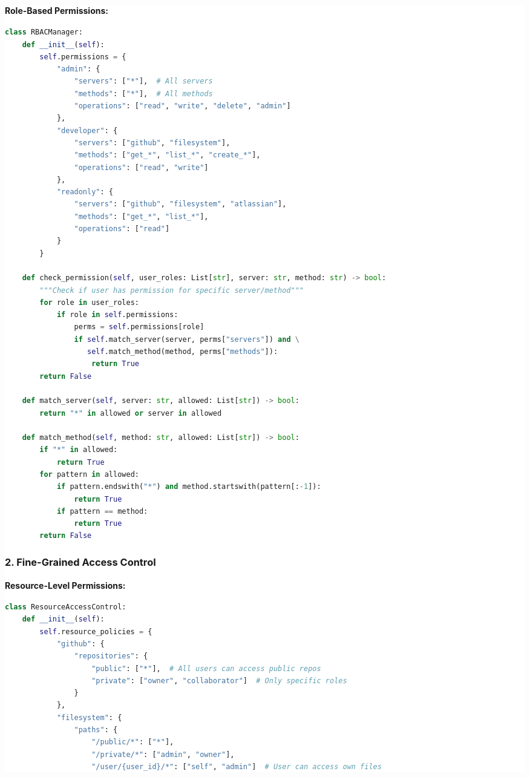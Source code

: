 **Role-Based Permissions:**
```python
class RBACManager:
    def __init__(self):
        self.permissions = {
            "admin": {
                "servers": ["*"],  # All servers
                "methods": ["*"],  # All methods
                "operations": ["read", "write", "delete", "admin"]
            },
            "developer": {
                "servers": ["github", "filesystem"],
                "methods": ["get_*", "list_*", "create_*"],
                "operations": ["read", "write"]
            },
            "readonly": {
                "servers": ["github", "filesystem", "atlassian"],
                "methods": ["get_*", "list_*"],
                "operations": ["read"]
            }
        }
    
    def check_permission(self, user_roles: List[str], server: str, method: str) -> bool:
        """Check if user has permission for specific server/method"""
        for role in user_roles:
            if role in self.permissions:
                perms = self.permissions[role]
                if self.match_server(server, perms["servers"]) and \
                   self.match_method(method, perms["methods"]):
                    return True
        return False
    
    def match_server(self, server: str, allowed: List[str]) -> bool:
        return "*" in allowed or server in allowed
    
    def match_method(self, method: str, allowed: List[str]) -> bool:
        if "*" in allowed:
            return True
        for pattern in allowed:
            if pattern.endswith("*") and method.startswith(pattern[:-1]):
                return True
            if pattern == method:
                return True
        return False
```

### 2. Fine-Grained Access Control

**Resource-Level Permissions:**
```python
class ResourceAccessControl:
    def __init__(self):
        self.resource_policies = {
            "github": {
                "repositories": {
                    "public": ["*"],  # All users can access public repos
                    "private": ["owner", "collaborator"]  # Only specific roles
                }
            },
            "filesystem": {
                "paths": {
                    "/public/*": ["*"],
                    "/private/*": ["admin", "owner"],
                    "/user/{user_id}/*": ["self", "admin"]  # User can access own files
```